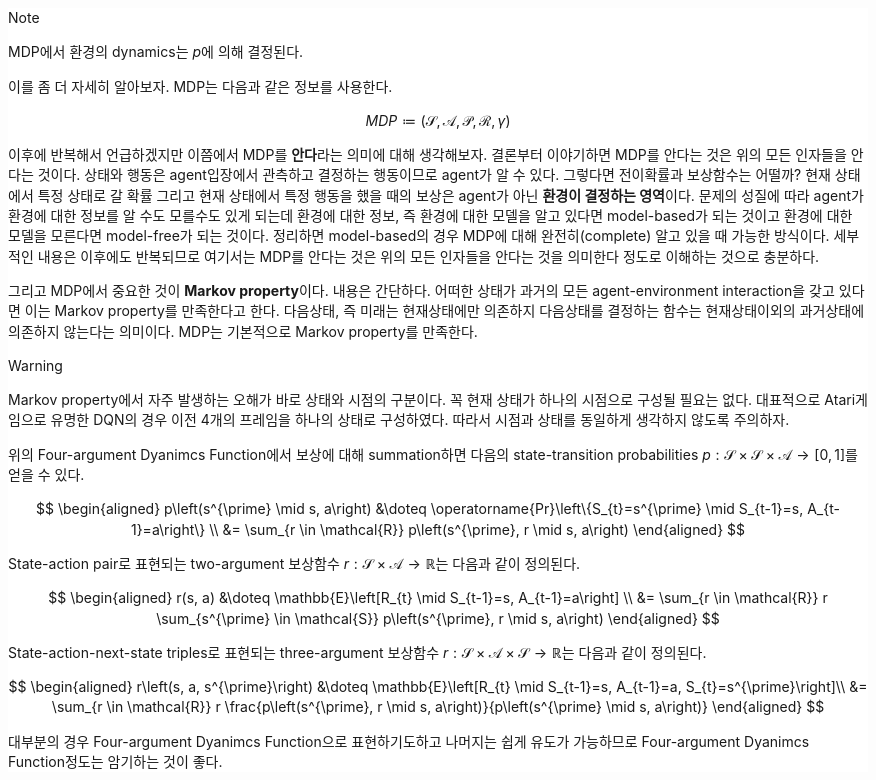 > [!NOTE]
>
> MDP에서 환경의 dynamics는 $p$에 의해 결정된다.

이를 좀 더 자세히 알아보자. MDP는 다음과 같은 정보를 사용한다.

$$MDP \coloneqq (\mathcal{S}, \mathcal{A}, \mathcal{P}, \mathcal{R}, \gamma)$$

이후에 반복해서 언급하겠지만 이쯤에서 MDP를 **안다**라는 의미에 대해 생각해보자. 결론부터 이야기하면 MDP를 안다는 것은 위의 모든 인자들을 안다는 것이다. 상태와 행동은 agent입장에서 관측하고 결정하는 행동이므로 agent가 알 수 있다. 그렇다면 전이확률과 보상함수는 어떨까? 현재 상태에서 특정 상태로 갈 확률 그리고 현재 상태에서 특정 행동을 했을 때의 보상은 agent가 아닌 **환경이 결정하는 영역**이다. 문제의 성질에 따라 agent가 환경에 대한 정보를 알 수도 모를수도 있게 되는데 환경에 대한 정보, 즉 환경에 대한 모델을 알고 있다면 model-based가 되는 것이고 환경에 대한 모델을 모른다면 model-free가 되는 것이다. 정리하면 model-based의 경우 MDP에 대해 완전히(complete) 알고 있을 때 가능한 방식이다. 세부적인 내용은 이후에도 반복되므로 여기서는 MDP를 안다는 것은 위의 모든 인자들을 안다는 것을 의미한다 정도로 이해하는 것으로 충분하다.

그리고 MDP에서 중요한 것이 **Markov property**이다. 내용은 간단하다. 어떠한 상태가 과거의 모든 agent-environment interaction을 갖고 있다면 이는 Markov property를 만족한다고 한다. 다음상태, 즉 미래는 현재상태에만 의존하지 다음상태를 결정하는 함수는 현재상태이외의 과거상태에 의존하지 않는다는 의미이다. MDP는 기본적으로 Markov property를 만족한다.

> [!WARNING]
>
> Markov property에서 자주 발생하는 오해가 바로 상태와 시점의 구분이다. 꼭 현재 상태가 하나의 시점으로 구성될 필요는 없다. 대표적으로 Atari게임으로 유명한 DQN의 경우 이전 4개의 프레임을 하나의 상태로 구성하였다. 따라서 시점과 상태를 동일하게 생각하지 않도록 주의하자.

위의 Four-argument Dyanimcs Function에서 보상에 대해 summation하면 다음의 state-transition probabilities $p: \mathcal{S} \times \mathcal{S} \times \mathcal{A} \rightarrow [0, 1]$를 얻을 수 있다.

$$
\begin{aligned}
p\left(s^{\prime} \mid s, a\right) &\doteq \operatorname{Pr}\left\{S_{t}=s^{\prime} \mid S_{t-1}=s, A_{t-1}=a\right\} \\ &= \sum_{r \in \mathcal{R}} p\left(s^{\prime}, r \mid s, a\right)
\end{aligned}
$$

State-action pair로 표현되는 two-argument 보상함수 $r: \mathcal{S} \times \mathcal{A} \rightarrow \mathbb{R}$는 다음과 같이 정의된다.

$$
\begin{aligned}
r(s, a) &\doteq \mathbb{E}\left[R_{t} \mid S_{t-1}=s, A_{t-1}=a\right] \\ &= \sum_{r \in \mathcal{R}} r \sum_{s^{\prime} \in \mathcal{S}} p\left(s^{\prime}, r \mid s, a\right)
\end{aligned}
$$

State-action-next-state triples로 표현되는 three-argument 보상함수 $r: \mathcal{S} \times \mathcal{A} \times \mathcal{S} \rightarrow \mathbb{R}$는 다음과 같이 정의된다.

$$
\begin{aligned}
r\left(s, a, s^{\prime}\right) &\doteq \mathbb{E}\left[R_{t} \mid S_{t-1}=s, A_{t-1}=a, S_{t}=s^{\prime}\right]\\ &= \sum_{r \in \mathcal{R}} r \frac{p\left(s^{\prime}, r \mid s, a\right)}{p\left(s^{\prime} \mid s, a\right)}
\end{aligned}
$$

대부분의 경우 Four-argument Dyanimcs Function으로 표현하기도하고 나머지는 쉽게 유도가 가능하므로 Four-argument Dyanimcs Function정도는 암기하는 것이 좋다.
